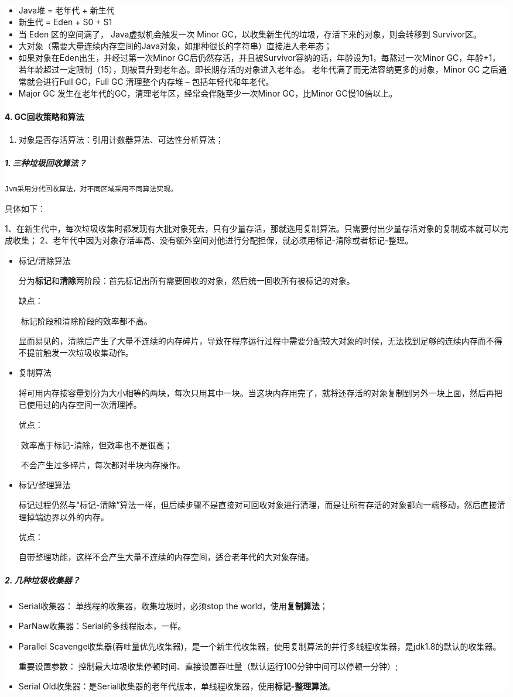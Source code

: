 - Java堆 = 老年代 + 新生代
- 新生代 = Eden + S0 + S1
- 当 Eden 区的空间满了， Java虚拟机会触发一次 Minor GC，以收集新生代的垃圾，存活下来的对象，则会转移到 Survivor区。
- 大对象（需要大量连续内存空间的Java对象，如那种很长的字符串）直接进入老年态；
- 如果对象在Eden出生，并经过第一次Minor GC后仍然存活，并且被Survivor容纳的话，年龄设为1，每熬过一次Minor GC，年龄+1，若年龄超过一定限制（15），则被晋升到老年态。即长期存活的对象进入老年态。
  老年代满了而无法容纳更多的对象，Minor GC 之后通常就会进行Full GC，Full GC 清理整个内存堆 – 包括年轻代和年老代。
- Major GC 发生在老年代的GC，清理老年区，经常会伴随至少一次Minor GC，比Minor GC慢10倍以上。

#### 4. GC回收策略和算法

1. 对象是否存活算法：引用计数器算法、可达性分析算法；

##### 1. 三种垃圾回收算法？

`Jvm采用分代回收算法，对不同区域采用不同算法实现。` 

具体如下：

1、在新生代中，每次垃圾收集时都发现有大批对象死去，只有少量存活，那就选用复制算法。只需要付出少量存活对象的复制成本就可以完成收集；
 2、老年代中因为对象存活率高、没有额外空间对他进行分配担保，就必须用标记-清除或者标记-整理。

- 标记/清除算法

  分为**标记**和**清除**两阶段：首先标记出所有需要回收的对象，然后统一回收所有被标记的对象。

  缺点：

  ​	标记阶段和清除阶段的效率都不高。

  ​	显而易见的，清除后产生了大量不连续的内存碎片，导致在程序运行过程中需要分配较大对象的时候，无法找到足够的连续内存而不得不提前触发一次垃圾收集动作。

- 复制算法

  将可用内存按容量划分为大小相等的两块，每次只用其中一块。当这块内存用完了，就将还存活的对象复制到另外一块上面，然后再把已使用过的内存空间一次清理掉。

  优点：

  ​	效率高于标记-清除，但效率也不是很高；

  ​	不会产生过多碎片，每次都对半块内存操作。

- 标记/整理算法

  标记过程仍然与“标记-清除”算法一样，但后续步骤不是直接对可回收对象进行清理，而是让所有存活的对象都向一端移动，然后直接清理掉端边界以外的内存。

  优点：

  ​	自带整理功能，这样不会产生大量不连续的内存空间，适合老年代的大对象存储。

##### 2. 几种垃圾收集器？

- Serial收集器： 单线程的收集器，收集垃圾时，必须stop the world，使用**复制算法**；

- ParNaw收集器：Serial的多线程版本，一样。

- Parallel Scavenge收集器(吞吐量优先收集器)，是一个新生代收集器，使用复制算法的并行多线程收集器，是jdk1.8的默认的收集器。

  重要设置参数： 控制最大垃圾收集停顿时间、直接设置吞吐量（默认运行100分钟中间可以停顿一分钟）;

- Serial Old收集器：是Serial收集器的老年代版本，单线程收集器，使用**标记-整理算法**。
